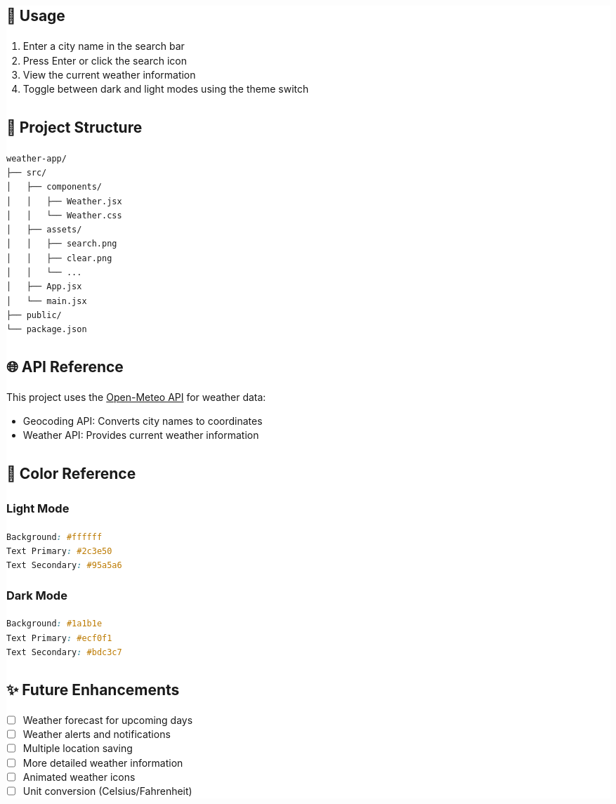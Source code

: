 ## 🎯 Usage

1. Enter a city name in the search bar
2. Press Enter or click the search icon
3. View the current weather information
4. Toggle between dark and light modes using the theme switch

## 📁 Project Structure

```plaintext
weather-app/
├── src/
│   ├── components/
│   │   ├── Weather.jsx
│   │   └── Weather.css
│   ├── assets/
│   │   ├── search.png
│   │   ├── clear.png
│   │   └── ...
│   ├── App.jsx
│   └── main.jsx
├── public/
└── package.json
```

## 🌐 API Reference

This project uses the [Open-Meteo API](https://open-meteo.com/) for weather data:
- Geocoding API: Converts city names to coordinates
- Weather API: Provides current weather information

## 🎨 Color Reference

### Light Mode
```css
Background: #ffffff
Text Primary: #2c3e50
Text Secondary: #95a5a6
```

### Dark Mode
```css
Background: #1a1b1e
Text Primary: #ecf0f1
Text Secondary: #bdc3c7
```

## ✨ Future Enhancements

- [ ] Weather forecast for upcoming days
- [ ] Weather alerts and notifications
- [ ] Multiple location saving
- [ ] More detailed weather information
- [ ] Animated weather icons
- [ ] Unit conversion (Celsius/Fahrenheit)
